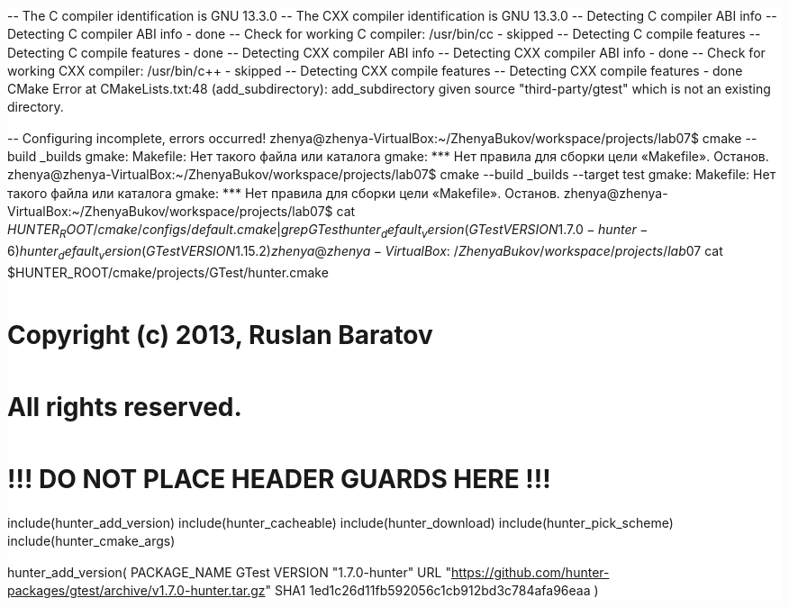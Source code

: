 
-- The C compiler identification is GNU 13.3.0
-- The CXX compiler identification is GNU 13.3.0
-- Detecting C compiler ABI info
-- Detecting C compiler ABI info - done
-- Check for working C compiler: /usr/bin/cc - skipped
-- Detecting C compile features
-- Detecting C compile features - done
-- Detecting CXX compiler ABI info
-- Detecting CXX compiler ABI info - done
-- Check for working CXX compiler: /usr/bin/c++ - skipped
-- Detecting CXX compile features
-- Detecting CXX compile features - done
CMake Error at CMakeLists.txt:48 (add_subdirectory):
  add_subdirectory given source "third-party/gtest" which is not an existing
  directory.


-- Configuring incomplete, errors occurred!
zhenya@zhenya-VirtualBox:~/ZhenyaBukov/workspace/projects/lab07$ cmake --build _builds
gmake: Makefile: Нет такого файла или каталога
gmake: *** Нет правила для сборки цели «Makefile».  Останов.
zhenya@zhenya-VirtualBox:~/ZhenyaBukov/workspace/projects/lab07$ cmake --build _builds --target test
gmake: Makefile: Нет такого файла или каталога
gmake: *** Нет правила для сборки цели «Makefile».  Останов.
zhenya@zhenya-VirtualBox:~/ZhenyaBukov/workspace/projects/lab07$ cat $HUNTER_ROOT/cmake/configs/default.cmake | grep GTest
  hunter_default_version(GTest VERSION 1.7.0-hunter-6)
  hunter_default_version(GTest VERSION 1.15.2)
zhenya@zhenya-VirtualBox:~/ZhenyaBukov/workspace/projects/lab07$ cat $HUNTER_ROOT/cmake/projects/GTest/hunter.cmake
# Copyright (c) 2013, Ruslan Baratov
# All rights reserved.

# !!! DO NOT PLACE HEADER GUARDS HERE !!!

include(hunter_add_version)
include(hunter_cacheable)
include(hunter_download)
include(hunter_pick_scheme)
include(hunter_cmake_args)

hunter_add_version(
    PACKAGE_NAME
    GTest
    VERSION
    "1.7.0-hunter"
    URL
    "https://github.com/hunter-packages/gtest/archive/v1.7.0-hunter.tar.gz"
    SHA1
    1ed1c26d11fb592056c1cb912bd3c784afa96eaa
)
